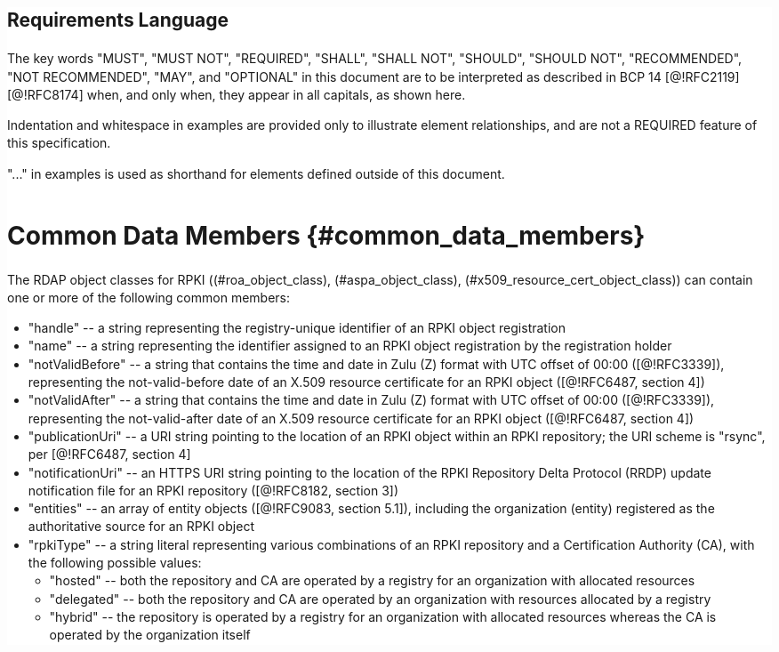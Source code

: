 ## Requirements Language

The key words "MUST", "MUST NOT", "REQUIRED", "SHALL", "SHALL NOT", "SHOULD", "SHOULD NOT", "RECOMMENDED",
"NOT RECOMMENDED", "MAY", and "OPTIONAL" in this document are to be interpreted as described in BCP 14
[@!RFC2119] [@!RFC8174] when, and only when, they appear in all capitals, as shown here.

Indentation and whitespace in examples are provided only to illustrate element relationships, and are not a REQUIRED
feature of this specification.

"..." in examples is used as shorthand for elements defined outside of this document.

# Common Data Members {#common_data_members}

The RDAP object classes for RPKI ((#roa_object_class), (#aspa_object_class), (#x509_resource_cert_object_class)) can
contain one or more of the following common members:

* "handle" -- a string representing the registry-unique identifier of an RPKI object registration
* "name" -- a string representing the identifier assigned to an RPKI object registration by the registration holder
* "notValidBefore" -- a string that contains the time and date in Zulu (Z) format with UTC offset of 00:00
  ([@!RFC3339]), representing the not-valid-before date of an X.509 resource certificate for an RPKI object
  ([@!RFC6487, section 4])
* "notValidAfter" -- a string that contains the time and date in Zulu (Z) format with UTC offset of 00:00 ([@!RFC3339]),
  representing the not-valid-after date of an X.509 resource certificate for an RPKI object ([@!RFC6487, section 4])
* "publicationUri" -- a URI string pointing to the location of an RPKI object within an RPKI repository;
  the URI scheme is "rsync", per [@!RFC6487, section 4]
* "notificationUri" -- an HTTPS URI string pointing to the location of the RPKI Repository Delta Protocol (RRDP) update
  notification file for an RPKI repository ([@!RFC8182, section 3])
* "entities" -- an array of entity objects ([@!RFC9083, section 5.1]), including the organization (entity) registered as
  the authoritative source for an RPKI object
* "rpkiType" -- a string literal representing various combinations of an RPKI repository and a Certification Authority
  (CA), with the following possible values:
    * "hosted" -- both the repository and CA are operated by a registry for an organization with allocated resources
    * "delegated" -- both the repository and CA are operated by an organization with resources allocated by a registry
    * "hybrid" -- the repository is operated by a registry for an organization with allocated resources whereas the CA
      is operated by the organization itself
